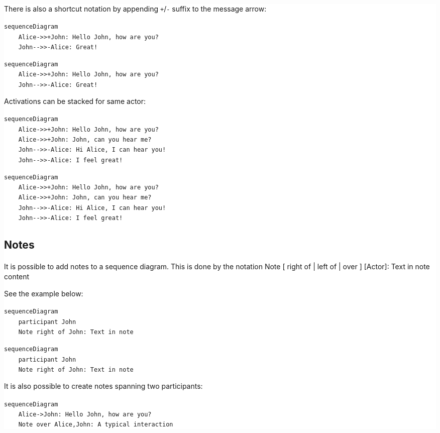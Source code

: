 There is also a shortcut notation by appending `+`/`-` suffix to the message arrow:

```
sequenceDiagram
    Alice->>+John: Hello John, how are you?
    John-->>-Alice: Great!
```

```mermaid
sequenceDiagram
    Alice->>+John: Hello John, how are you?
    John-->>-Alice: Great!
```

Activations can be stacked for same actor:

```
sequenceDiagram
    Alice->>+John: Hello John, how are you?
    Alice->>+John: John, can you hear me?
    John-->>-Alice: Hi Alice, I can hear you!
    John-->>-Alice: I feel great!
```

```mermaid
sequenceDiagram
    Alice->>+John: Hello John, how are you?
    Alice->>+John: John, can you hear me?
    John-->>-Alice: Hi Alice, I can hear you!
    John-->>-Alice: I feel great!
```

## Notes

It is possible to add notes to a sequence diagram. This is done by the notation
Note [ right of | left of | over ] [Actor]: Text in note content

See the example below:

```
sequenceDiagram
    participant John
    Note right of John: Text in note
```

```mermaid
sequenceDiagram
    participant John
    Note right of John: Text in note
```

It is also possible to create notes spanning two participants:

```
sequenceDiagram
    Alice->John: Hello John, how are you?
    Note over Alice,John: A typical interaction
```
